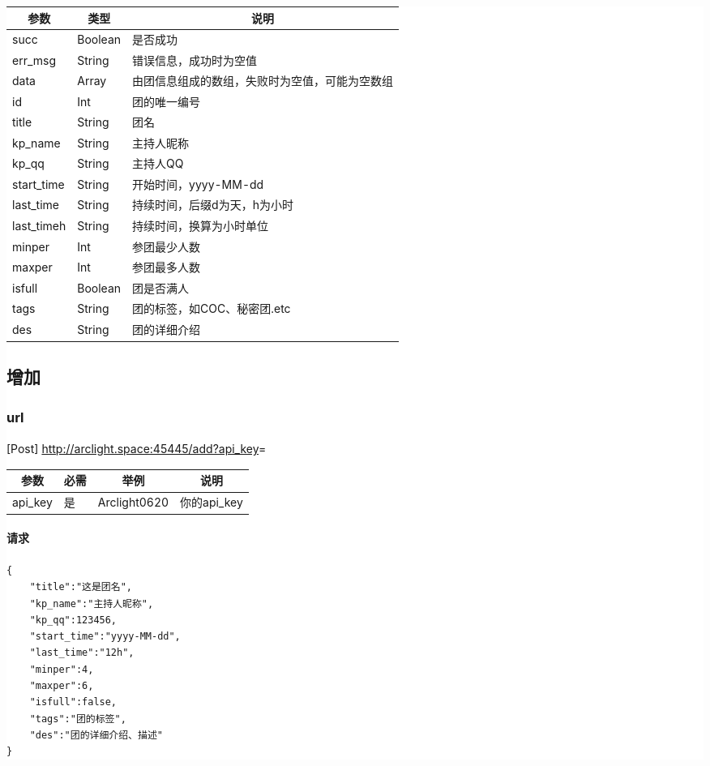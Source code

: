 |参数|类型|说明|
|--|--|--|
|succ|Boolean|是否成功|
|err_msg|String|错误信息，成功时为空值|
|data|Array|由团信息组成的数组，失败时为空值，可能为空数组|
|id|Int|团的唯一编号|
|title|String|团名|
|kp_name|String|主持人昵称|
|kp_qq|String|主持人QQ|
|start_time|String|开始时间，yyyy-MM-dd|
|last_time|String|持续时间，后缀d为天，h为小时|
|last_timeh|String|持续时间，换算为小时单位|
|minper|Int|参团最少人数|
|maxper|Int|参团最多人数|
|isfull|Boolean|团是否满人|
|tags|String|团的标签，如COC、秘密团.etc|
|des|String|团的详细介绍|

## 增加

### url

[Post] <http://arclight.space:45445/add?api_key>=

|参数| 必需| 举例| 说明|
|--|--|--|--|
|api_key| 是| Arclight0620| 你的api_key|

#### 请求

```json5
{      
    "title":"这是团名",      
    "kp_name":"主持人昵称",      
    "kp_qq":123456,      
    "start_time":"yyyy-MM-dd",      
    "last_time":"12h",      
    "minper":4,    
    "maxper":6,  
    "isfull":false,    
    "tags":"团的标签",      
    "des":"团的详细介绍、描述"      
}   
```
